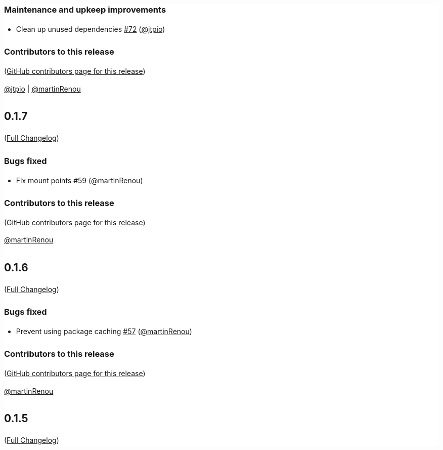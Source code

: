 ### Maintenance and upkeep improvements

- Clean up unused dependencies [#72](https://github.com/jupyterlite/xeus/pull/72) ([@jtpio](https://github.com/jtpio))

### Contributors to this release

([GitHub contributors page for this release](https://github.com/jupyterlite/xeus/graphs/contributors?from=2024-02-05&to=2024-02-20&type=c))

[@jtpio](https://github.com/search?q=repo%3Ajupyterlite%2Fxeus+involves%3Ajtpio+updated%3A2024-02-05..2024-02-20&type=Issues) | [@martinRenou](https://github.com/search?q=repo%3Ajupyterlite%2Fxeus+involves%3AmartinRenou+updated%3A2024-02-05..2024-02-20&type=Issues)

## 0.1.7

([Full Changelog](https://github.com/jupyterlite/xeus/compare/v0.1.6...4ea46b47362f2cbd3a1c2edb811bdbc045ed9d71))

### Bugs fixed

- Fix mount points [#59](https://github.com/jupyterlite/xeus/pull/59) ([@martinRenou](https://github.com/martinRenou))

### Contributors to this release

([GitHub contributors page for this release](https://github.com/jupyterlite/xeus/graphs/contributors?from=2024-01-30&to=2024-02-05&type=c))

[@martinRenou](https://github.com/search?q=repo%3Ajupyterlite%2Fxeus+involves%3AmartinRenou+updated%3A2024-01-30..2024-02-05&type=Issues)

## 0.1.6

([Full Changelog](https://github.com/jupyterlite/xeus/compare/v0.1.5...b0dce2628f693232497804986abee16e611d9657))

### Bugs fixed

- Prevent using package caching [#57](https://github.com/jupyterlite/xeus/pull/57) ([@martinRenou](https://github.com/martinRenou))

### Contributors to this release

([GitHub contributors page for this release](https://github.com/jupyterlite/xeus/graphs/contributors?from=2024-01-29&to=2024-01-30&type=c))

[@martinRenou](https://github.com/search?q=repo%3Ajupyterlite%2Fxeus+involves%3AmartinRenou+updated%3A2024-01-29..2024-01-30&type=Issues)

## 0.1.5

([Full Changelog](https://github.com/jupyterlite/xeus/compare/v0.1.4...f442f25bcac03cb6a500d41ecd233768097e6201))
